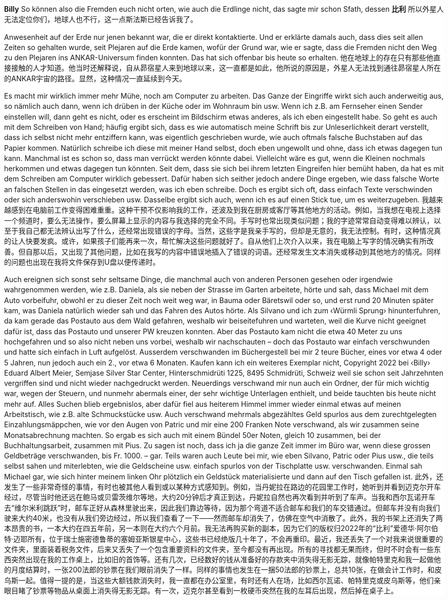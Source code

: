 **Billy** So können also die Fremden euch nicht orten, wie auch die Erdlinge nicht, das sagte mir schon Sfath, dessen
**比利** 所以外星人无法定位你们，地球人也不行，这一点斯法斯已经告诉我了。

Anwesenheit auf der Erde nur jenen bekannt war, die er direkt kontaktierte. Und er erklärte damals auch, dass dies seit allen Zeiten so gehalten wurde, seit Plejaren auf die Erde kamen, wofür der Grund war, wie er sagte, dass die Fremden nicht den Weg zu den Plejaren ins ANKAR-Universum finden konnten. Das hat sich offenbar bis heute so erhalten.
他在地球上的存在只有那些他直接接触的人才知道。他当时还解释说，自从昴宿星人来到地球以来，这一直都是如此，他所说的原因是，外星人无法找到通往昴宿星人所在的ANKAR宇宙的路径。显然，这种情况一直延续到今天。

Es macht mir wirklich immer mehr Mühe, noch am Computer zu arbeiten. Das Ganze der Eingriffe wirkt sich auch anderweitig aus, so nämlich auch dann, wenn ich drüben in der Küche oder im Wohnraum bin usw. Wenn ich z.B. am Fernseher einen Sender einstellen will, dann geht es nicht, oder es erscheint im Bildschirm etwas anderes, als ich eben eingestellt habe. So geht es auch mit dem Schreiben von Hand; häufig ergibt sich, dass es wie automatisch meine Schrift bis zur Unleserlichkeit derart verstellt, dass ich selbst nicht mehr entziffern kann, was eigentlich geschrieben wurde, wie auch oftmals falsche Buchstaben auf das Papier kommen. Natürlich schreibe ich diese mit meiner Hand selbst, doch eben ungewollt und ohne, dass ich etwas dagegen tun kann. Manchmal ist es schon so, dass man verrückt werden könnte dabei. Vielleicht wäre es gut, wenn die Kleinen nochmals herkommen und etwas dagegen tun könnten. Seit dem, dass sie sich bei ihrem letzten Eingreifen hier bemüht haben, da hat es mit dem Schreiben am Computer wirklich gebessert. Dafür haben sich seither jedoch andere Dinge ergeben, wie dass falsche Worte an falschen Stellen in das eingesetzt werden, was ich eben schreibe. Doch es ergibt sich oft, dass einfach Texte verschwinden oder sich anderswohin verschieben usw. Dasselbe ergibt sich auch, wenn ich es auf einen Stick tue, um es weiterzugeben.
我越来越感到在电脑前工作变得困难重重。这种干预不仅影响我的工作，还波及到我在厨房或客厅等其他地方的活动。例如，当我想在电视上选择一个频道时，要么无法操作，要么屏幕上显示的内容与我选择的完全不同。手写时也常出现类似问题；我的字迹常常自动变得难以辨认，以至于我自己都无法辨认出写了什么，还经常出现错误的字母。当然，这些字是我亲手写的，但却是无意的，我无法控制。有时，这种情况真的让人快要发疯。或许，如果孩子们能再来一次，帮忙解决这些问题就好了。自从他们上次介入以来，我在电脑上写字的情况确实有所改善。但自那以后，又出现了其他问题，比如在我写的内容中错误地插入了错误的词语。还经常发生文本消失或移动到其他地方的情况。同样的问题也出现在我将文件保存到U盘以便传递时。

Auch ereignen sich sonst sehr seltsame Dinge, die manchmal auch von anderen Personen gesehen oder irgendwie wahrgenommen werden, wie z.B. Daniela, als sie neben der Strasse im Garten arbeitete, hörte und sah, dass Michael mit dem Auto vorbeifuhr, obwohl er zu dieser Zeit noch weit weg war, in Bauma oder Bäretswil oder so, und erst rund 20 Minuten später kam, was Daniela natürlich wieder sah und das Fahren des Autos hörte. Als Silvano und ich zum ‹Würmli Sprung› hinunterfuhren, da kam gerade das Postauto aus dem Wald gefahren, weshalb wir beiseitefuhren und warteten, weil die Kurve nicht geeignet dafür ist, dass das Postauto und unserer PW kreuzen konnten. Aber das Postauto kam nicht die etwa 40 Meter zu uns hochgefahren und so also nicht neben uns vorbei, weshalb wir nachschauten – doch das Postauto war einfach verschwunden und hatte sich einfach in Luft aufgelöst. Ausserdem verschwanden im Büchergestell bei mir 2 teure Bücher, eines vor etwa 4 oder 5 Jahren, nun jedoch auch ein 2., vor etwa 6 Monaten. Kaufen kann ich ein weiteres Exemplar nicht, Copyright 2022 bei ‹Billy› Eduard Albert Meier, Semjase Silver Star Center, Hinterschmidrüti 1225, 8495 Schmidrüti, Schweiz weil sie schon seit Jahrzehnten vergriffen sind und nicht wieder nachgedruckt werden. Neuerdings verschwand mir nun auch ein Ordner, der für mich wichtig war, wegen der Steuern, und nunmehr abermals einer, der sehr wichtige Unterlagen enthielt, und beide tauchten bis heute nicht mehr auf. Alles Suchen blieb ergebnislos, aber dafür fiel aus heiterem Himmel immer wieder einmal etwas auf meinen Arbeitstisch, wie z.B. alte Schmuckstücke usw. Auch verschwand mehrmals abgezähltes Geld spurlos aus dem zurechtgelegten Einzahlungsmäppchen, wie vor den Augen von Patric und mir eine 200 Franken Note verschwand, als wir zusammen seine Monatsabrechnung machten. So ergab es sich auch mit einem Bündel 50er Noten, gleich 10 zusammen, bei der Buchhaltungsarbeit, zusammen mit Pius. Zu sagen ist noch, dass ich ja die ganze Zeit immer im Büro war, wenn diese grossen Geldbeträge verschwanden, bis Fr. 1000. – gar. Teils waren auch Leute bei mir, wie eben Silvano, Patric oder Pius usw., die teils selbst sahen und miterlebten, wie die Geldscheine usw. einfach spurlos von der Tischplatte usw. verschwanden. Einmal sah Michael gar, wie sich hinter meinem linken Ohr plötzlich ein Geldstück materialisierte und dann auf den Tisch gefallen ist.
此外，还发生了一些非常奇怪的事情，有时也被其他人看到或以某种方式感知到。例如，当丹妮拉在路边的花园里工作时，她听到并看到迈克尔开车经过，尽管当时他还远在鲍马或贝雷茨维尔等地，大约20分钟后才真正到达，丹妮拉自然也再次看到并听到了车声。当我和西尔瓦诺开车去“维尔米利跳跃”时，邮车正好从森林里驶出来，因此我们靠边等待，因为那个弯道不适合邮车和我们的车交错通过。但邮车并没有向我们驶来大约40米，也没有从我们旁边经过，所以我们查看了一下——然而邮车却消失了，仿佛在空气中消散了。此外，我的书架上还消失了两本昂贵的书，一本大约在四五年前，另一本则在大约六个月前。我无法再购买新的副本，因为它们的版权归2022年的“比利”爱德华·阿尔伯特·迈耶所有，位于瑞士施密德鲁蒂的塞姆亚斯银星中心，这些书已经绝版几十年了，不会再重印。最近，我还丢失了一个对我来说很重要的文件夹，里面装着税务文件，后来又丢失了一个包含重要资料的文件夹，至今都没有再出现。所有的寻找都无果而终，但时不时会有一些东西突然出现在我的工作桌上，比如旧的首饰等。还有几次，已经数好的钱从准备好的存款夹中消失得无影无踪，就像帕特里克和我一起做他的月度结算时，一张200法郎的钞票在我们眼前消失了一样。同样的事情也发生在一捆50法郎的钞票上，总共10张，在做会计工作时，和皮乌斯一起。值得一提的是，当这些大额钱款消失时，我一直都在办公室里，有时还有人在场，比如西尔瓦诺、帕特里克或皮乌斯等，他们亲眼目睹了钞票等物品从桌面上消失得无影无踪。有一次，迈克尔甚至看到一枚硬币突然在我的左耳后出现，然后掉在桌子上。
